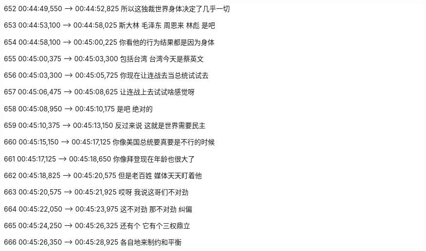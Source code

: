 652
00:44:49,550 –&gt; 00:44:52,825
所以这独裁世界身体决定了几乎一切
 
653
00:44:53,100 –&gt; 00:44:58,025
斯大林 毛泽东 周恩来 林彪 是吧
 
654
00:44:58,100 –&gt; 00:45:00,225
你看他的行为结果都是因为身体
 
655
00:45:00,375 –&gt; 00:45:03,300
包括台湾 台湾今天是蔡英文
 
656
00:45:03,300 –&gt; 00:45:05,725
你现在让连战去当总统试试去
 
657
00:45:06,475 –&gt; 00:45:08,625
让连战上去试试啥感觉呀
 
658
00:45:08,950 –&gt; 00:45:10,175
是吧 绝对的
 
659
00:45:10,375 –&gt; 00:45:13,150
反过来说 这就是世界需要民主
 
660
00:45:15,150 –&gt; 00:45:17,125
你像美国总统要真要是不行的时候
 
661
00:45:17,125 –&gt; 00:45:18,650
你像拜登现在年龄也很大了
 
662
00:45:18,825 –&gt; 00:45:20,575
但是老百姓 媒体天天盯着他
 
663
00:45:20,575 –&gt; 00:45:21,925
哎呀 我说这哥们不对劲
 
664
00:45:22,050 –&gt; 00:45:23,975
这不对劲 那不对劲 纠偏
 
665
00:45:24,250 –&gt; 00:45:26,325
还有个 它有个三权鼎立
 
666
00:45:26,350 –&gt; 00:45:28,925
各自地来制约和平衡
 